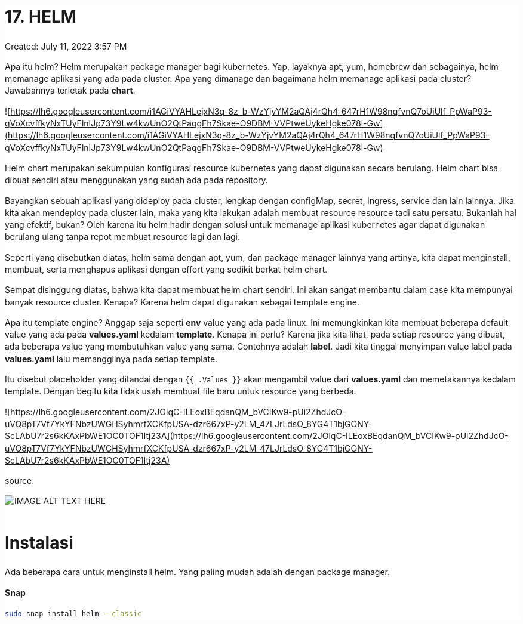 # 17. HELM

Created: July 11, 2022 3:57 PM

Apa itu helm? Helm merupakan package manager bagi kubernetes. Yap, layaknya apt, yum, homebrew dan sebagainya, helm memanage aplikasi yang ada pada cluster. Apa yang dimanage dan bagaimana helm memanage aplikasi pada cluster? Jawabannya terletak pada **chart**.

![https://lh6.googleusercontent.com/i1AGiVYAHLejxN3q-8z_b-WzYjvYM2aQAj4rQh4_647rH1W98nqfvnQ7oUiUlf_PpWaP93-qVoXcvffkyNxTUyFlnIJp73Y9Lw4kwUnO2QtPaqgFh7Skae-O9DBM-VVPtweUykeHgke078l-Gw](https://lh6.googleusercontent.com/i1AGiVYAHLejxN3q-8z_b-WzYjvYM2aQAj4rQh4_647rH1W98nqfvnQ7oUiUlf_PpWaP93-qVoXcvffkyNxTUyFlnIJp73Y9Lw4kwUnO2QtPaqgFh7Skae-O9DBM-VVPtweUykeHgke078l-Gw)

Helm chart merupakan sekumpulan konfigurasi resource kubernetes yang dapat digunakan secara berulang. Helm chart bisa dibuat sendiri atau menggunakan yang sudah ada pada [repository](https://artifacthub.io/).

Bayangkan sebuah aplikasi yang dideploy pada cluster, lengkap dengan configMap, secret, ingress, service dan lain lainnya. Jika kita akan mendeploy pada cluster lain, maka yang kita lakukan adalah membuat resource resource tadi satu persatu. Bukanlah hal yang efektif, bukan? Oleh karena itu helm hadir dengan solusi untuk memanage aplikasi kubernetes agar dapat digunakan berulang ulang tanpa repot membuat resource lagi dan lagi.

Seperti yang disebutkan diatas, helm sama dengan apt, yum, dan package manager lainnya yang artinya, kita dapat menginstall, membuat, serta menghapus aplikasi dengan effort yang sedikit berkat helm chart.

Sempat disinggung diatas, bahwa kita dapat membuat helm chart sendiri. Ini akan sangat membantu dalam case kita mempunyai banyak resource cluster. Kenapa? Karena helm dapat digunakan sebagai template engine.

Apa itu template engine? Anggap saja seperti **env** value yang ada pada linux. Ini memungkinkan kita membuat beberapa default value yang ada pada **values.yaml** kedalam **template**. Kenapa ini perlu? Karena jika kita lihat, pada setiap resource yang dibuat, ada beberapa value yang membutuhkan value yang sama. Contohnya adalah **label**. Jadi kita tinggal menyimpan value label pada **values.yaml** lalu memanggilnya pada setiap template.

Itu disebut placeholder yang ditandai dengan `{{ .Values }}` akan mengambil value dari **values.yaml** dan memetakannya kedalam template. Dengan begitu kita tidak usah membuat file baru untuk resource yang berbeda.

![https://lh6.googleusercontent.com/2JOlqC-ILEoxBEqdanQM_bVCIKw9-pUi2ZhdJcO-uVQ8pT7Vf7YkYFNbzUWGHSyhmrfXCKfpUSA-dzr667xP-y2LM_47LJrLdsO_8YG4T1bjGONY-ScLAbU7r2s6kKAxPbWE1OC0TOF1ltj23A](https://lh6.googleusercontent.com/2JOlqC-ILEoxBEqdanQM_bVCIKw9-pUi2ZhdJcO-uVQ8pT7Vf7YkYFNbzUWGHSyhmrfXCKfpUSA-dzr667xP-y2LM_47LJrLdsO_8YG4T1bjGONY-ScLAbU7r2s6kKAxPbWE1OC0TOF1ltj23A)

source:

[![IMAGE ALT TEXT HERE](https://img.youtube.com/vi/-ykwb1d0DXU/0.jpg)](https://www.youtube.com/watch?v=-ykwb1d0DXU)

# **Instalasi**

Ada beberapa cara untuk [menginstall](https://helm.sh/docs/intro/install/) helm. Yang paling mudah adalah dengan package manager.

**Snap**

```bash
sudo snap install helm --classic
```
